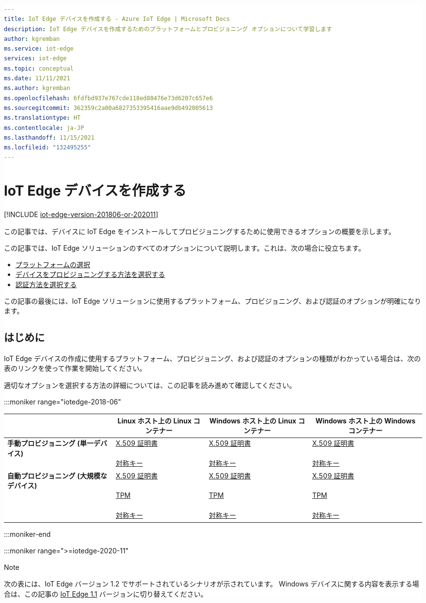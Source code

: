 ```yaml
---
title: IoT Edge デバイスを作成する - Azure IoT Edge | Microsoft Docs
description: IoT Edge デバイスを作成するためのプラットフォームとプロビジョニング オプションについて学習します
author: kgremban
ms.service: iot-edge
services: iot-edge
ms.topic: conceptual
ms.date: 11/11/2021
ms.author: kgremban
ms.openlocfilehash: 6fdfbd937e767cde118ed80476e73d6207c657e6
ms.sourcegitcommit: 362359c2a00a6827353395416aae9db492005613
ms.translationtype: HT
ms.contentlocale: ja-JP
ms.lasthandoff: 11/15/2021
ms.locfileid: "132495255"
---
```

# <a name="create-an-iot-edge-device"></a>IoT Edge デバイスを作成する

[!INCLUDE [iot-edge-version-201806-or-202011](../../includes/iot-edge-version-201806-or-202011.md)]

この記事では、デバイスに IoT Edge をインストールしてプロビジョニングするために使用できるオプションの概要を示します。

この記事では、IoT Edge ソリューションのすべてのオプションについて説明します。これは、次の場合に役立ちます。

* [プラットフォームの選択](#choose-a-platform)
* [デバイスをプロビジョニングする方法を選択する](#choose-how-to-provision-your-devices)
* [認証方法を選択する](#choose-an-authentication-method)

この記事の最後には、IoT Edge ソリューションに使用するプラットフォーム、プロビジョニング、および認証のオプションが明確になります。

## <a name="get-started"></a>はじめに

IoT Edge デバイスの作成に使用するプラットフォーム、プロビジョニング、および認証のオプションの種類がわかっている場合は、次の表のリンクを使って作業を開始してください。

適切なオプションを選択する方法の詳細については、この記事を読み進めて確認してください。


:::moniker range="iotedge-2018-06"

|    | Linux ホスト上の Linux コンテナー | Windows ホスト上の Linux コンテナー | Windows ホスト上の Windows コンテナー |
|--| ----- | ---------------- | ------- |
| **手動プロビジョニング (単一デバイス)** | [X.509 証明書](how-to-provision-single-device-linux-x509.md)<br><br>[対称キー](how-to-provision-single-device-linux-symmetric.md) | [X.509 証明書](how-to-provision-single-device-linux-on-windows-x509.md)<br><br>[対称キー](how-to-provision-single-device-linux-on-windows-symmetric.md) | [X.509 証明書](how-to-provision-single-device-windows-x509.md)<br><br>[対称キー](how-to-provision-single-device-windows-symmetric.md) |
| **自動プロビジョニング (大規模なデバイス)** | [X.509 証明書](how-to-provision-devices-at-scale-linux-x509.md)<br><br>[TPM](how-to-provision-devices-at-scale-linux-tpm.md)<br><br>[対称キー](how-to-provision-devices-at-scale-linux-symmetric.md) | [X.509 証明書](how-to-provision-devices-at-scale-linux-on-windows-x509.md)<br><br>[TPM](how-to-provision-devices-at-scale-linux-on-windows-tpm.md)<br><br>[対称キー](how-to-provision-devices-at-scale-linux-on-windows-symmetric.md) | [X.509 証明書](how-to-provision-devices-at-scale-windows-x509.md)<br><br>[TPM](how-to-provision-devices-at-scale-windows-tpm.md)<br><br>[対称キー](how-to-provision-devices-at-scale-windows-symmetric.md) |

:::moniker-end


:::moniker range=">=iotedge-2020-11"

>[!NOTE]
>次の表には、IoT Edge バージョン 1.2 でサポートされているシナリオが示されています。 Windows デバイスに関する内容を表示する場合は、この記事の [IoT Edge 1.1](?view=iotedge-2018-06&preserve-view=true) バージョンに切り替えてください。

